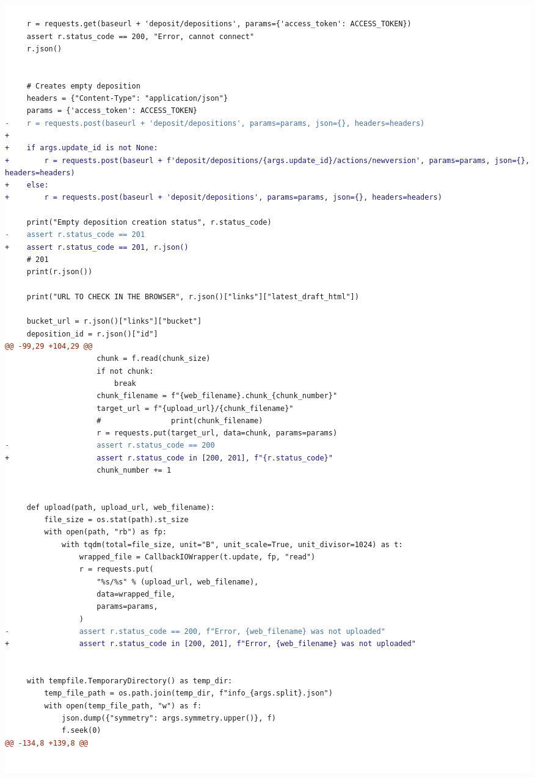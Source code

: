 ```diff
 
     r = requests.get(baseurl + 'deposit/depositions', params={'access_token': ACCESS_TOKEN})
     assert r.status_code == 200, "Error, cannot connect"
     r.json()
 
 
     # Creates empty deposition
     headers = {"Content-Type": "application/json"}
     params = {'access_token': ACCESS_TOKEN}
-    r = requests.post(baseurl + 'deposit/depositions', params=params, json={}, headers=headers)
+    
+    if args.update_id is not None:
+        r = requests.post(baseurl + f'deposit/depositions/{args.update_id}/actions/newversion', params=params, json={}, headers=headers)
+    else:
+        r = requests.post(baseurl + 'deposit/depositions', params=params, json={}, headers=headers)
 
     print("Empty deposition creation status", r.status_code)
-    assert r.status_code == 201
+    assert r.status_code == 201, r.json()
     # 201
     print(r.json())
 
     print("URL TO CHECK IN THE BROWSER", r.json()["links"]["latest_draft_html"])
 
     bucket_url = r.json()["links"]["bucket"]
     deposition_id = r.json()["id"]
@@ -99,29 +104,29 @@
                     chunk = f.read(chunk_size)
                     if not chunk:
                         break
                     chunk_filename = f"{web_filename}.chunk_{chunk_number}"
                     target_url = f"{upload_url}/{chunk_filename}"
                     #                print(chunk_filename)
                     r = requests.put(target_url, data=chunk, params=params)
-                    assert r.status_code == 200
+                    assert r.status_code in [200, 201], f"{r.status_code}"
                     chunk_number += 1
 
 
     def upload(path, upload_url, web_filename):
         file_size = os.stat(path).st_size
         with open(path, "rb") as fp:
             with tqdm(total=file_size, unit="B", unit_scale=True, unit_divisor=1024) as t:
                 wrapped_file = CallbackIOWrapper(t.update, fp, "read")
                 r = requests.put(
                     "%s/%s" % (upload_url, web_filename),
                     data=wrapped_file,
                     params=params,
                 )
-                assert r.status_code == 200, f"Error, {web_filename} was not uploaded"
+                assert r.status_code in [200, 201], f"Error, {web_filename} was not uploaded"
 
 
     with tempfile.TemporaryDirectory() as temp_dir:
         temp_file_path = os.path.join(temp_dir, f"info_{args.split}.json")
         with open(temp_file_path, "w") as f:
             json.dump({"symmetry": args.symmetry.upper()}, f)
             f.seek(0)
@@ -134,8 +139,8 @@
 
 
```